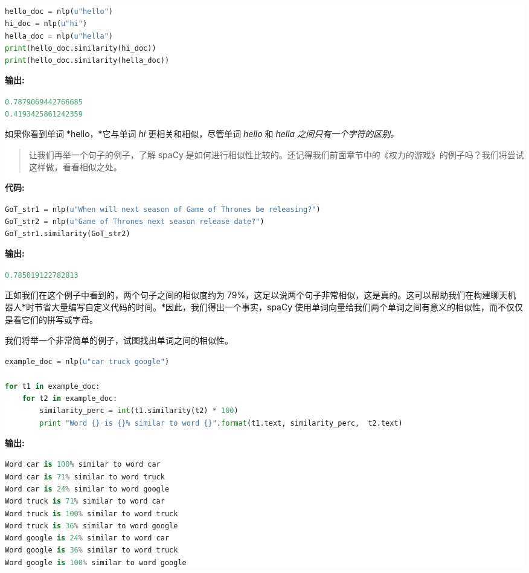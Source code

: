 ```py
hello_doc = nlp(u"hello")
hi_doc = nlp(u"hi")
hella_doc = nlp(u"hella")
print(hello_doc.similarity(hi_doc))
print(hello_doc.similarity(hella_doc))

```

**输出:**

```py
0.7879069442766685
0.4193425861242359

```

如果你看到单词 *hello，*它与单词 *hi* 更相关和相似，尽管单词 *hello* 和 *hella 之间只有一个字符的区别。*

> 让我们再举一个句子的例子，了解 spaCy 是如何进行相似性比较的。还记得我们前面章节中的《权力的游戏》的例子吗？我们将尝试这样做，看看相似之处。

**代码:**

```py
GoT_str1 = nlp(u"When will next season of Game of Thrones be releasing?")
GoT_str2 = nlp(u"Game of Thrones next season release date?")
GoT_str1.similarity(GoT_str2)

```

**输出:**

```py
0.785019122782813

```

正如我们在这个例子中看到的，两个句子之间的相似度约为 79%，这足以说两个句子非常相似，这是真的。这可以帮助我们在构建聊天机器人*时节省大量编写自定义代码的时间。*因此，我们得出一个事实，spaCy 使用单词向量给我们两个单词之间有意义的相似性，而不仅仅是看它们的拼写或字母。

我们将举一个非常简单的例子，试图找出单词之间的相似性。

```py
example_doc = nlp(u"car truck google")

for t1 in example_doc:
    for t2 in example_doc:
        similarity_perc = int(t1.similarity(t2) * 100)
        print "Word {} is {}% similar to word {}".format(t1.text, similarity_perc,  t2.text)

```

**输出:**

```py
Word car is 100% similar to word car
Word car is 71% similar to word truck
Word car is 24% similar to word google
Word truck is 71% similar to word car
Word truck is 100% similar to word truck
Word truck is 36% similar to word google
Word google is 24% similar to word car
Word google is 36% similar to word truck
Word google is 100% similar to word google

```
